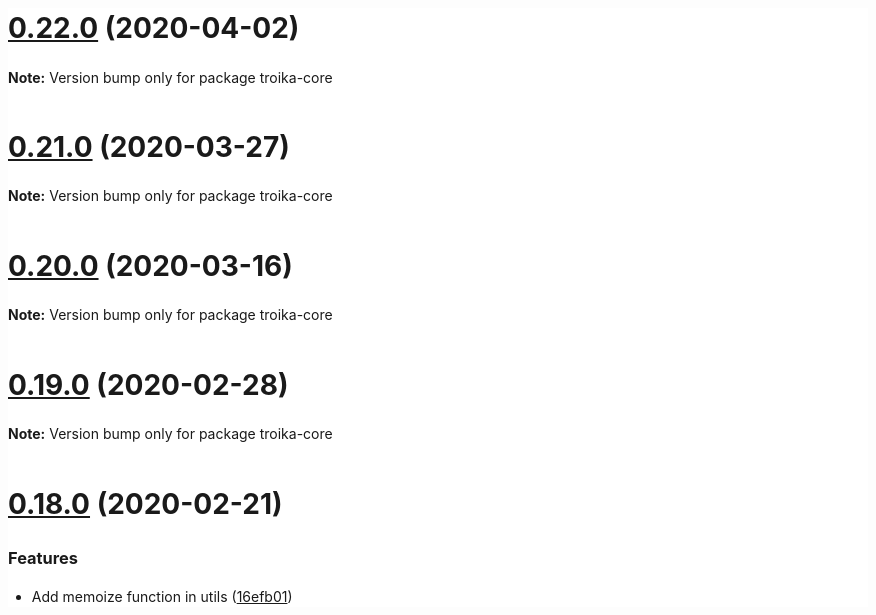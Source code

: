 



# [0.22.0](https://github.com/protectwise/troika/compare/v0.21.0...v0.22.0) (2020-04-02)

**Note:** Version bump only for package troika-core





# [0.21.0](https://github.com/protectwise/troika/compare/v0.20.0...v0.21.0) (2020-03-27)

**Note:** Version bump only for package troika-core





# [0.20.0](https://github.com/protectwise/troika/compare/v0.19.0...v0.20.0) (2020-03-16)

**Note:** Version bump only for package troika-core





# [0.19.0](https://github.com/protectwise/troika/compare/v0.19.0-alpha.0...v0.19.0) (2020-02-28)

**Note:** Version bump only for package troika-core





# [0.18.0](https://github.com/protectwise/troika/compare/v0.17.1...v0.18.0) (2020-02-21)


### Features

* Add memoize function in utils ([16efb01](https://github.com/protectwise/troika/commit/16efb013eb62bb3630b0375ad7a054820aa2382c))
